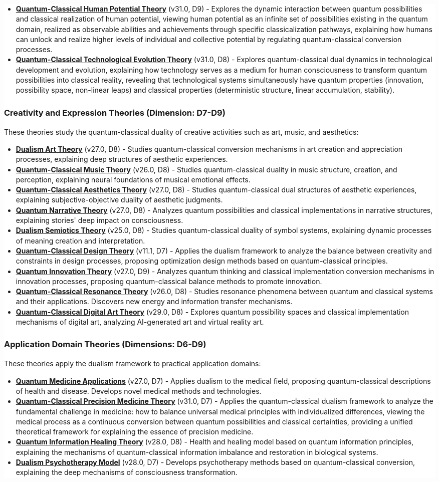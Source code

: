 - **[Quantum-Classical Human Potential Theory](formal_theory_quantum_human_potential_en.md)** (v31.0, D9) - Explores the dynamic interaction between quantum possibilities and classical realization of human potential, viewing human potential as an infinite set of possibilities existing in the quantum domain, realized as observable abilities and achievements through specific classicalization pathways, explaining how humans can unlock and realize higher levels of individual and collective potential by regulating quantum-classical conversion processes.
- **[Quantum-Classical Technological Evolution Theory](formal_theory_quantum_technological_evolution_en.md)** (v31.0, D8) - Explores quantum-classical dual dynamics in technological development and evolution, explaining how technology serves as a medium for human consciousness to transform quantum possibilities into classical reality, revealing that technological systems simultaneously have quantum properties (innovation, possibility space, non-linear leaps) and classical properties (deterministic structure, linear accumulation, stability).

### Creativity and Expression Theories (Dimension: D7-D9)

These theories study the quantum-classical duality of creative activities such as art, music, and aesthetics:

- **[Dualism Art Theory](formal_theory_art_en.md)** (v27.0, D8) - Studies quantum-classical conversion mechanisms in art creation and appreciation processes, explaining deep structures of aesthetic experiences.
- **[Quantum-Classical Music Theory](formal_theory_music_en.md)** (v26.0, D8) - Studies quantum-classical duality in music structure, creation, and perception, explaining neural foundations of musical emotional effects.
- **[Quantum-Classical Aesthetics Theory](formal_theory_aesthetics_en.md)** (v27.0, D8) - Studies quantum-classical dual structures of aesthetic experiences, explaining subjective-objective duality of aesthetic judgments.
- **[Quantum Narrative Theory](formal_theory_narrative_en.md)** (v27.0, D8) - Analyzes quantum possibilities and classical implementations in narrative structures, explaining stories' deep impact on consciousness.
- **[Dualism Semiotics Theory](formal_theory_semiotics_en.md)** (v25.0, D8) - Studies quantum-classical duality of symbol systems, explaining dynamic processes of meaning creation and interpretation.
- **[Quantum-Classical Design Theory](formal_theory_design_en.md)** (v11.1, D7) - Applies the dualism framework to analyze the balance between creativity and constraints in design processes, proposing optimization design methods based on quantum-classical principles.
- **[Quantum Innovation Theory](formal_theory_innovation_en.md)** (v27.0, D9) - Analyzes quantum thinking and classical implementation conversion mechanisms in innovation processes, proposing quantum-classical balance methods to promote innovation.
- **[Quantum-Classical Resonance Theory](formal_theory_resonance_en.md)** (v26.0, D8) - Studies resonance phenomena between quantum and classical systems and their applications. Discovers new energy and information transfer mechanisms.
- **[Quantum-Classical Digital Art Theory](formal_theory_digital_art_en.md)** (v29.0, D8) - Explores quantum possibility spaces and classical implementation mechanisms of digital art, analyzing AI-generated art and virtual reality art.

### Application Domain Theories (Dimensions: D6-D9)

These theories apply the dualism framework to practical application domains:

- **[Quantum Medicine Applications](formal_theory_medicine_en.md)** (v27.0, D7) - Applies dualism to the medical field, proposing quantum-classical descriptions of health and disease. Develops novel medical methods and technologies.
- **[Quantum-Classical Precision Medicine Theory](formal_theory_precision_medicine_en.md)** (v31.0, D7) - Applies the quantum-classical dualism framework to analyze the fundamental challenge in medicine: how to balance universal medical principles with individualized differences, viewing the medical process as a continuous conversion between quantum possibilities and classical certainties, providing a unified theoretical framework for explaining the essence of precision medicine.
- **[Quantum Information Healing Theory](formal_theory_quantum_healing_en.md)** (v28.0, D8) - Health and healing model based on quantum information principles, explaining the mechanisms of quantum-classical information imbalance and restoration in biological systems.
- **[Dualism Psychotherapy Model](formal_theory_psychotherapy_en.md)** (v28.0, D7) - Develops psychotherapy methods based on quantum-classical conversion, explaining the deep mechanisms of consciousness transformation.